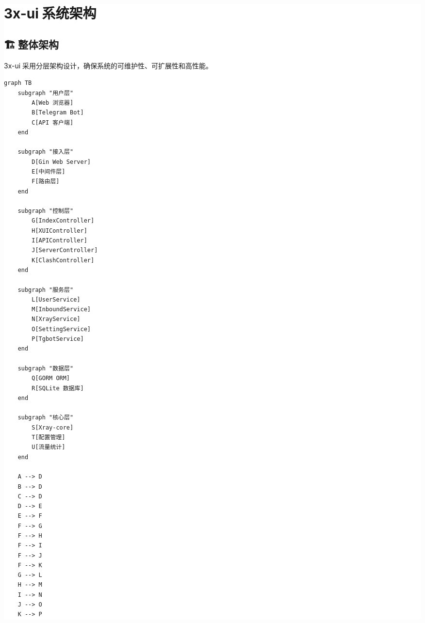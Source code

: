 # 3x-ui 系统架构

## 🏗️ 整体架构

3x-ui 采用分层架构设计，确保系统的可维护性、可扩展性和高性能。

```mermaid
graph TB
    subgraph "用户层"
        A[Web 浏览器]
        B[Telegram Bot]
        C[API 客户端]
    end
    
    subgraph "接入层"
        D[Gin Web Server]
        E[中间件层]
        F[路由层]
    end
    
    subgraph "控制层"
        G[IndexController]
        H[XUIController]
        I[APIController]
        J[ServerController]
        K[ClashController]
    end
    
    subgraph "服务层"
        L[UserService]
        M[InboundService]
        N[XrayService]
        O[SettingService]
        P[TgbotService]
    end
    
    subgraph "数据层"
        Q[GORM ORM]
        R[SQLite 数据库]
    end
    
    subgraph "核心层"
        S[Xray-core]
        T[配置管理]
        U[流量统计]
    end
    
    A --> D
    B --> D
    C --> D
    D --> E
    E --> F
    F --> G
    F --> H
    F --> I
    F --> J
    F --> K
    G --> L
    H --> M
    I --> N
    J --> O
    K --> P
```